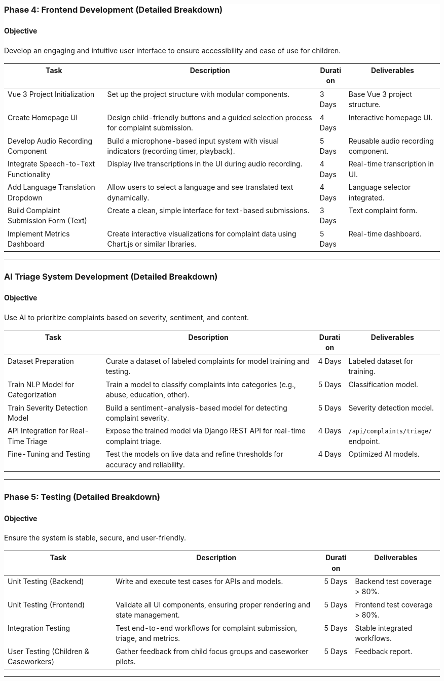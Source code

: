
### **Phase 4: Frontend Development (Detailed Breakdown)**

#### **Objective**

Develop an engaging and intuitive user interface to ensure accessibility and ease of use for children.

| Task | Description | Duration | Deliverables |
| ----- | ----- | ----- | ----- |
| Vue 3 Project Initialization | Set up the project structure with modular components. | 3 Days | Base Vue 3 project structure. |
| Create Homepage UI | Design child-friendly buttons and a guided selection process for complaint submission. | 4 Days | Interactive homepage UI. |
| Develop Audio Recording Component | Build a microphone-based input system with visual indicators (recording timer, playback). | 5 Days | Reusable audio recording component. |
| Integrate Speech-to-Text Functionality | Display live transcriptions in the UI during audio recording. | 4 Days | Real-time transcription in UI. |
| Add Language Translation Dropdown | Allow users to select a language and see translated text dynamically. | 4 Days | Language selector integrated. |
| Build Complaint Submission Form (Text) | Create a clean, simple interface for text-based submissions. | 3 Days | Text complaint form. |
| Implement Metrics Dashboard | Create interactive visualizations for complaint data using Chart.js or similar libraries. | 5 Days | Real-time dashboard. |

---

### **AI Triage System Development (Detailed Breakdown)**

#### **Objective**

Use AI to prioritize complaints based on severity, sentiment, and content.

| Task | Description | Duration | Deliverables |
| ----- | ----- | ----- | ----- |
| Dataset Preparation | Curate a dataset of labeled complaints for model training and testing. | 4 Days | Labeled dataset for training. |
| Train NLP Model for Categorization | Train a model to classify complaints into categories (e.g., abuse, education, other). | 5 Days | Classification model. |
| Train Severity Detection Model | Build a sentiment-analysis-based model for detecting complaint severity. | 5 Days | Severity detection model. |
| API Integration for Real-Time Triage | Expose the trained model via Django REST API for real-time complaint triage. | 4 Days | `/api/complaints/triage/` endpoint. |
| Fine-Tuning and Testing | Test the models on live data and refine thresholds for accuracy and reliability. | 4 Days | Optimized AI models. |

---

### **Phase 5: Testing (Detailed Breakdown)**

#### **Objective**

Ensure the system is stable, secure, and user-friendly.

| Task | Description | Duration | Deliverables |
| ----- | ----- | ----- | ----- |
| Unit Testing (Backend) | Write and execute test cases for APIs and models. | 5 Days | Backend test coverage \> 80%. |
| Unit Testing (Frontend) | Validate all UI components, ensuring proper rendering and state management. | 5 Days | Frontend test coverage \> 80%. |
| Integration Testing | Test end-to-end workflows for complaint submission, triage, and metrics. | 5 Days | Stable integrated workflows. |
| User Testing (Children & Caseworkers) | Gather feedback from child focus groups and caseworker pilots. | 5 Days | Feedback report. |

---